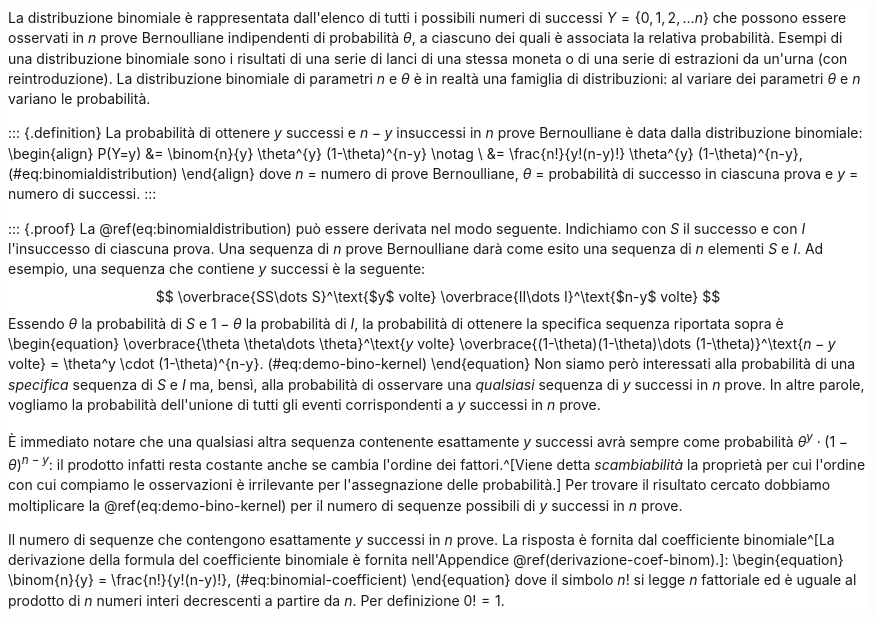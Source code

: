 La distribuzione binomiale è rappresentata dall'elenco di tutti i
possibili numeri di successi $Y = \{0, 1, 2, \dots n\}$ che possono
essere osservati in $n$ prove Bernoulliane indipendenti di probabilità
$\theta$, a ciascuno dei quali è associata la relativa probabilità. Esempi di una distribuzione binomiale sono i risultati di una serie di lanci di
una stessa moneta o di una serie di estrazioni da un'urna (con
reintroduzione). La distribuzione binomiale di parametri $n$ e $\theta$ è in realtà una famiglia di distribuzioni: al variare dei parametri $\theta$ e $n$ variano le probabilità.

::: {.definition}
La probabilità di ottenere $y$ successi e $n-y$ insuccessi in $n$ prove
Bernoulliane è data dalla distribuzione binomiale: 
\begin{align}
P(Y=y) &= \binom{n}{y} \theta^{y} (1-\theta)^{n-y} \notag \\
&= \frac{n!}{y!(n-y)!} \theta^{y} (1-\theta)^{n-y}, 
(\#eq:binomialdistribution)
\end{align}
dove $n$ = numero di prove Bernoulliane, $\theta$ = probabilità di successo in ciascuna prova e $y$ = numero di successi.
:::

::: {.proof}
La \@ref(eq:binomialdistribution) può essere derivata nel modo seguente. Indichiamo con $S$ il successo e con $I$ l'insuccesso di ciascuna prova. Una sequenza di $n$ prove Bernoulliane darà come esito una sequenza di $n$ elementi $S$ e $I$. Ad esempio, una sequenza che contiene $y$ successi è la seguente:
$$
\overbrace{SS\dots S}^\text{$y$ volte} \overbrace{II\dots I}^\text{$n-y$ volte}
$$
Essendo $\theta$ la probabilità di $S$ e $1-\theta$ la probabilità di $I$, la probabilità di ottenere la specifica sequenza riportata sopra è
\begin{equation}
\overbrace{\theta \theta\dots \theta}^\text{$y$ volte} \overbrace{(1-\theta)(1-\theta)\dots (1-\theta)}^\text{$n-y$ volte} = \theta^y \cdot (1-\theta)^{n-y}.
(\#eq:demo-bino-kernel)
\end{equation}
Non siamo però interessati alla probabilità di una _specifica_ sequenza di $S$ e $I$ ma, bensì, alla probabilità di osservare una _qualsiasi_ sequenza di $y$ successi in $n$ prove. In altre parole, vogliamo la probabilità dell'unione di tutti gli eventi corrispondenti a $y$ successi in $n$ prove. 

È immediato notare che una qualsiasi altra sequenza contenente esattamente $y$ successi avrà sempre come probabilità $\theta^y \cdot (1-\theta)^{n-y}$: il prodotto infatti resta costante anche se cambia l'ordine dei fattori.^[Viene detta _scambiabilità_ la proprietà per cui l'ordine con cui compiamo le osservazioni è irrilevante per l'assegnazione delle probabilità.] Per trovare il risultato cercato dobbiamo moltiplicare la \@ref(eq:demo-bino-kernel) per il numero di sequenze possibili di $y$ successi in $n$ prove.

Il numero di sequenze che contengono esattamente $y$ successi in $n$ prove. La risposta è fornita dal coefficiente binomiale^[La derivazione della formula del coefficiente binomiale è fornita nell'Appendice \@ref(derivazione-coef-binom).]:
\begin{equation}
\binom{n}{y} = \frac{n!}{y!(n-y)!},
(\#eq:binomial-coefficient)
\end{equation}
dove il simbolo $n!$ si legge $n$ fattoriale ed è uguale al prodotto di $n$ numeri interi decrescenti a partire da $n$. Per definizione $0! = 1$.
